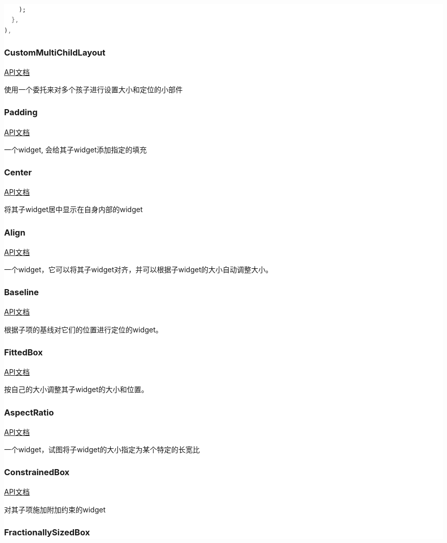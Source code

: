 ```dart
    );
  },
),
```


### CustomMultiChildLayout

[API文档](https://docs.flutter.io/flutter/widgets/CustomMultiChildLayout-class.html)

使用一个委托来对多个孩子进行设置大小和定位的小部件

### Padding

[API文档](https://docs.flutter.io/flutter/widgets/Padding-class.html)

一个widget, 会给其子widget添加指定的填充

### Center

[API文档](https://docs.flutter.io/flutter/widgets/Center-class.html)

将其子widget居中显示在自身内部的widget

### Align

[API文档](https://docs.flutter.io/flutter/widgets/Align-class.html)

一个widget，它可以将其子widget对齐，并可以根据子widget的大小自动调整大小。

### Baseline

[API文档](https://docs.flutter.io/flutter/widgets/Baseline-class.html)

根据子项的基线对它们的位置进行定位的widget。

### FittedBox

[API文档](https://docs.flutter.io/flutter/widgets/FittedBox-class.html)

按自己的大小调整其子widget的大小和位置。

### AspectRatio

[API文档](https://docs.flutter.io/flutter/widgets/AspectRatio-class.html)

一个widget，试图将子widget的大小指定为某个特定的长宽比

### ConstrainedBox

[API文档](https://docs.flutter.io/flutter/widgets/ConstrainedBox-class.html)

对其子项施加附加约束的widget

### FractionallySizedBox

